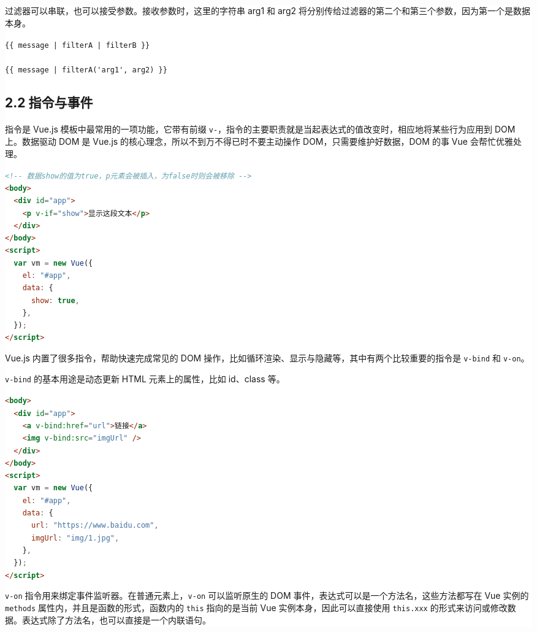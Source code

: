 过滤器可以串联，也可以接受参数。接收参数时，这里的字符串 arg1 和 arg2 将分别传给过滤器的第二个和第三个参数，因为第一个是数据本身。

```
{{ message | filterA | filterB }}

{{ message | filterA('arg1', arg2) }}
```

## 2.2 指令与事件

指令是 Vue.js 模板中最常用的一项功能，它带有前缀 `v-`，指令的主要职责就是当起表达式的值改变时，相应地将某些行为应用到 DOM 上。数据驱动 DOM 是 Vue.js 的核心理念，所以不到万不得已时不要主动操作 DOM，只需要维护好数据，DOM 的事 Vue 会帮忙优雅处理。

```html
<!-- 数据show的值为true，p元素会被插入，为false时则会被移除 -->
<body>
  <div id="app">
    <p v-if="show">显示这段文本</p>
  </div>
</body>
<script>
  var vm = new Vue({
    el: "#app",
    data: {
      show: true,
    },
  });
</script>
```

Vue.js 内置了很多指令，帮助快速完成常见的 DOM 操作，比如循环渲染、显示与隐藏等，其中有两个比较重要的指令是 `v-bind` 和 `v-on`。

`v-bind` 的基本用途是动态更新 HTML 元素上的属性，比如 id、class 等。

```html
<body>
  <div id="app">
    <a v-bind:href="url">链接</a>
    <img v-bind:src="imgUrl" />
  </div>
</body>
<script>
  var vm = new Vue({
    el: "#app",
    data: {
      url: "https://www.baidu.com",
      imgUrl: "img/1.jpg",
    },
  });
</script>
```

`v-on` 指令用来绑定事件监听器。在普通元素上，`v-on` 可以监听原生的 DOM 事件，表达式可以是一个方法名，这些方法都写在 Vue 实例的 `methods` 属性内，并且是函数的形式，函数内的 `this` 指向的是当前 Vue 实例本身，因此可以直接使用 `this.xxx` 的形式来访问或修改数据。表达式除了方法名，也可以直接是一个内联语句。
